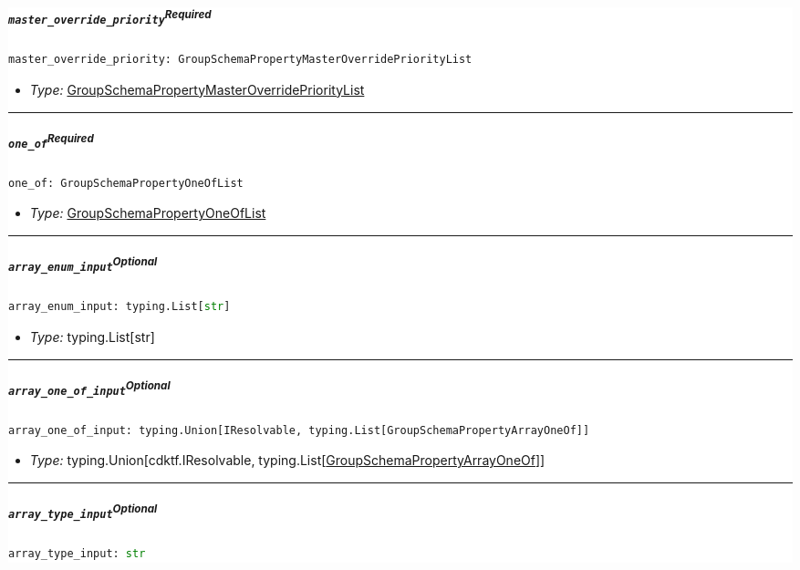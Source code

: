 ##### `master_override_priority`<sup>Required</sup> <a name="master_override_priority" id="@cdktf/provider-okta.groupSchemaProperty.GroupSchemaProperty.property.masterOverridePriority"></a>

```python
master_override_priority: GroupSchemaPropertyMasterOverridePriorityList
```

- *Type:* <a href="#@cdktf/provider-okta.groupSchemaProperty.GroupSchemaPropertyMasterOverridePriorityList">GroupSchemaPropertyMasterOverridePriorityList</a>

---

##### `one_of`<sup>Required</sup> <a name="one_of" id="@cdktf/provider-okta.groupSchemaProperty.GroupSchemaProperty.property.oneOf"></a>

```python
one_of: GroupSchemaPropertyOneOfList
```

- *Type:* <a href="#@cdktf/provider-okta.groupSchemaProperty.GroupSchemaPropertyOneOfList">GroupSchemaPropertyOneOfList</a>

---

##### `array_enum_input`<sup>Optional</sup> <a name="array_enum_input" id="@cdktf/provider-okta.groupSchemaProperty.GroupSchemaProperty.property.arrayEnumInput"></a>

```python
array_enum_input: typing.List[str]
```

- *Type:* typing.List[str]

---

##### `array_one_of_input`<sup>Optional</sup> <a name="array_one_of_input" id="@cdktf/provider-okta.groupSchemaProperty.GroupSchemaProperty.property.arrayOneOfInput"></a>

```python
array_one_of_input: typing.Union[IResolvable, typing.List[GroupSchemaPropertyArrayOneOf]]
```

- *Type:* typing.Union[cdktf.IResolvable, typing.List[<a href="#@cdktf/provider-okta.groupSchemaProperty.GroupSchemaPropertyArrayOneOf">GroupSchemaPropertyArrayOneOf</a>]]

---

##### `array_type_input`<sup>Optional</sup> <a name="array_type_input" id="@cdktf/provider-okta.groupSchemaProperty.GroupSchemaProperty.property.arrayTypeInput"></a>

```python
array_type_input: str
```
